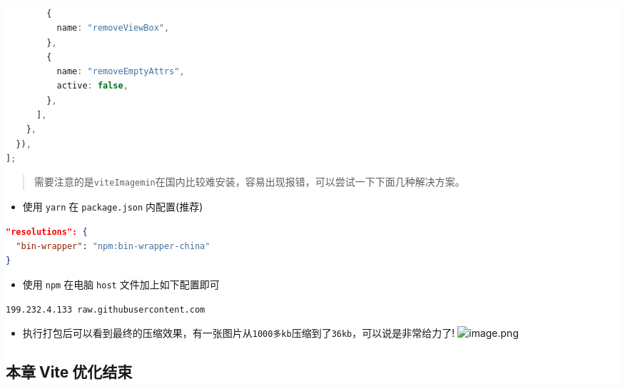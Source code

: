 ```ts
        {
          name: "removeViewBox",
        },
        {
          name: "removeEmptyAttrs",
          active: false,
        },
      ],
    },
  }),
];
```

> 需要注意的是`viteImagemin`在国内比较难安装，容易出现报错，可以尝试一下下面几种解决方案。

- 使用 `yarn` 在 `package.json` 内配置(推荐)

```json
"resolutions": {
  "bin-wrapper": "npm:bin-wrapper-china"
}
```

- 使用 `npm` 在电脑 `host` 文件加上如下配置即可

```bash
199.232.4.133 raw.githubusercontent.com
```

- 执行打包后可以看到最终的压缩效果，有一张图片从`1000多kb`压缩到了`36kb`，可以说是非常给力了!
  ![image.png](https://p6-juejin.byteimg.com/tos-cn-i-k3u1fbpfcp/d725522fd3594b20a9deb4bd6a63e125~tplv-k3u1fbpfcp-watermark.image?)

## 本章 Vite 优化结束

